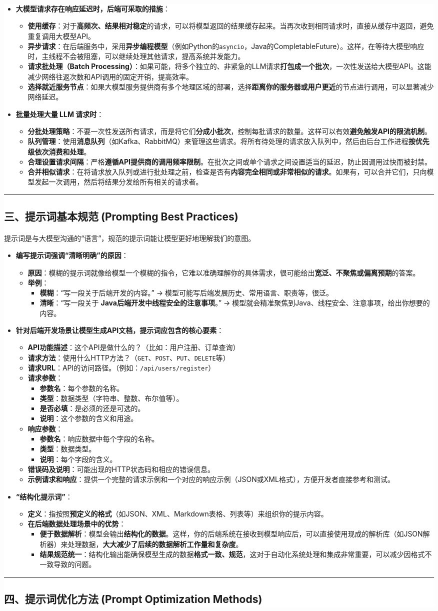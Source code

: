* **大模型请求存在响应延迟时，后端可采取的措施**：
    * **使用缓存**：对于**高频次、结果相对稳定**的请求，可以将模型返回的结果缓存起来。当再次收到相同请求时，直接从缓存中返回，避免重复调用大模型API。
    * **异步请求**：在后端服务中，采用**异步编程模型**（例如Python的`asyncio`，Java的CompletableFuture）。这样，在等待大模型响应时，主线程不会被阻塞，可以继续处理其他请求，提高系统并发能力。
    * **请求批处理（Batch Processing）**：如果可能，将多个独立的、非紧急的LLM请求**打包成一个批次**，一次性发送给大模型API。这能减少网络往返次数和API调用的固定开销，提高效率。
    * **选择就近服务节点**：如果大模型服务提供商有多个地理区域的部署，选择**距离你的服务器或用户更近**的节点进行调用，可以显著减少网络延迟。

* **批量处理大量 LLM 请求时**：
    * **分批处理策略**：不要一次性发送所有请求，而是将它们**分成小批次**，控制每批请求的数量。这样可以有效**避免触发API的限流机制**。
    * **队列管理**：使用**消息队列**（如Kafka、RabbitMQ）来管理这些请求。将所有待处理的请求放入队列中，然后由后台工作进程**按优先级依次消费和处理**。
    * **合理设置请求间隔**：严格**遵循API提供商的调用频率限制**。在批次之间或单个请求之间设置适当的延迟，防止因调用过快而被封禁。
    * **合并相似请求**：在将请求放入队列或进行批处理之前，检查是否有**内容完全相同或非常相似的请求**。如果有，可以合并它们，只向模型发起一次调用，然后将结果分发给所有相关的请求者。

---

## 三、提示词基本规范 (Prompting Best Practices)

提示词是与大模型沟通的“语言”，规范的提示词能让模型更好地理解我们的意图。

* **编写提示词强调“清晰明确”的原因**：
    * **原因**：模糊的提示词就像给模型一个模糊的指令，它难以准确理解你的具体需求，很可能给出**宽泛、不聚焦或偏离预期**的答案。
    * **举例**：
        * **模糊**：“写一段关于后端开发的内容。” -> 模型可能写后端发展历史、常用语言、职责等，很泛。
        * **清晰**：“写一段关于 **Java后端开发中线程安全的注意事项**。” -> 模型就会精准聚焦到Java、线程安全、注意事项，给出你想要的内容。

* **针对后端开发场景让模型生成API文档，提示词应包含的核心要素**：
    * **API功能描述**：这个API是做什么的？（比如：用户注册、订单查询）
    * **请求方法**：使用什么HTTP方法？（`GET`、`POST`、`PUT`、`DELETE`等）
    * **请求URL**：API的访问路径。（例如：`/api/users/register`）
    * **请求参数**：
        * **参数名**：每个参数的名称。
        * **类型**：数据类型（字符串、整数、布尔值等）。
        * **是否必填**：是必须的还是可选的。
        * **说明**：这个参数的含义和用途。
    * **响应参数**：
        * **参数名**：响应数据中每个字段的名称。
        * **类型**：数据类型。
        * **说明**：每个字段的含义。
    * **错误码及说明**：可能出现的HTTP状态码和相应的错误信息。
    * **示例请求和响应**：提供一个完整的请求示例和一个对应的响应示例（JSON或XML格式），方便开发者直接参考和测试。

* **“结构化提示词”**：
    * **定义**：指按照**预定义的格式**（如JSON、XML、Markdown表格、列表等）来组织你的提示内容。
    * **在后端数据处理场景中的优势**：
        * **便于数据解析**：模型会输出**结构化的数据**。这样，你的后端系统在接收到模型响应后，可以直接使用现成的解析库（如JSON解析器）来处理数据，**大大减少了后续的数据解析工作量和复杂度**。
        * **结果规范统一**：结构化输出能确保模型生成的数据**格式一致、规范**，这对于自动化系统处理和集成非常重要，可以减少因格式不一致导致的问题。

---

## 四、提示词优化方法 (Prompt Optimization Methods)
